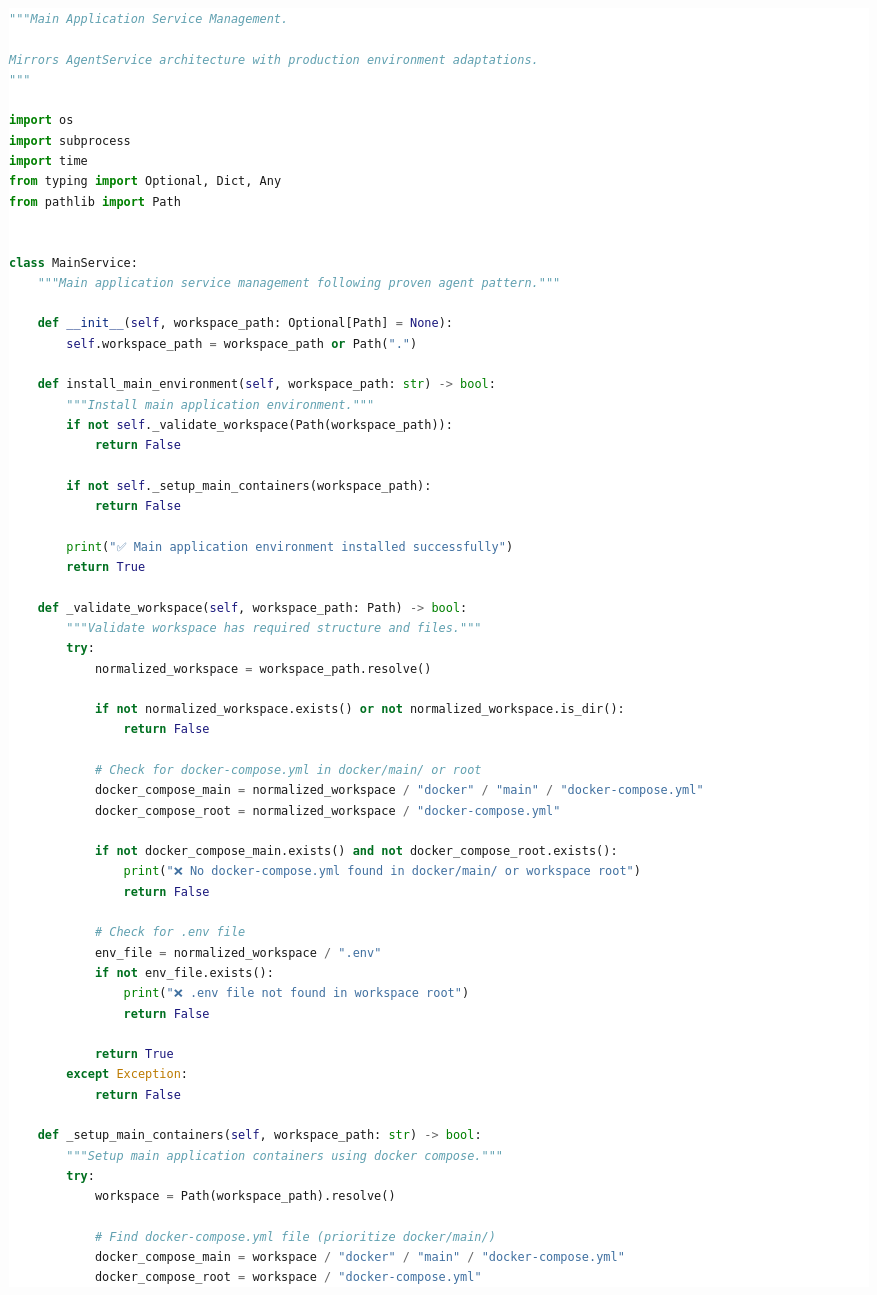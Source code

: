 ```python
"""Main Application Service Management.

Mirrors AgentService architecture with production environment adaptations.
"""

import os
import subprocess
import time
from typing import Optional, Dict, Any
from pathlib import Path


class MainService:
    """Main application service management following proven agent pattern."""
    
    def __init__(self, workspace_path: Optional[Path] = None):
        self.workspace_path = workspace_path or Path(".")
    
    def install_main_environment(self, workspace_path: str) -> bool:
        """Install main application environment."""
        if not self._validate_workspace(Path(workspace_path)):
            return False
            
        if not self._setup_main_containers(workspace_path):
            return False
            
        print("✅ Main application environment installed successfully")
        return True
    
    def _validate_workspace(self, workspace_path: Path) -> bool:
        """Validate workspace has required structure and files."""
        try:
            normalized_workspace = workspace_path.resolve()
            
            if not normalized_workspace.exists() or not normalized_workspace.is_dir():
                return False
            
            # Check for docker-compose.yml in docker/main/ or root
            docker_compose_main = normalized_workspace / "docker" / "main" / "docker-compose.yml"
            docker_compose_root = normalized_workspace / "docker-compose.yml"
            
            if not docker_compose_main.exists() and not docker_compose_root.exists():
                print("❌ No docker-compose.yml found in docker/main/ or workspace root")
                return False
            
            # Check for .env file
            env_file = normalized_workspace / ".env"
            if not env_file.exists():
                print("❌ .env file not found in workspace root")
                return False
            
            return True
        except Exception:
            return False
    
    def _setup_main_containers(self, workspace_path: str) -> bool:
        """Setup main application containers using docker compose."""
        try:
            workspace = Path(workspace_path).resolve()
            
            # Find docker-compose.yml file (prioritize docker/main/)
            docker_compose_main = workspace / "docker" / "main" / "docker-compose.yml"
            docker_compose_root = workspace / "docker-compose.yml"
```